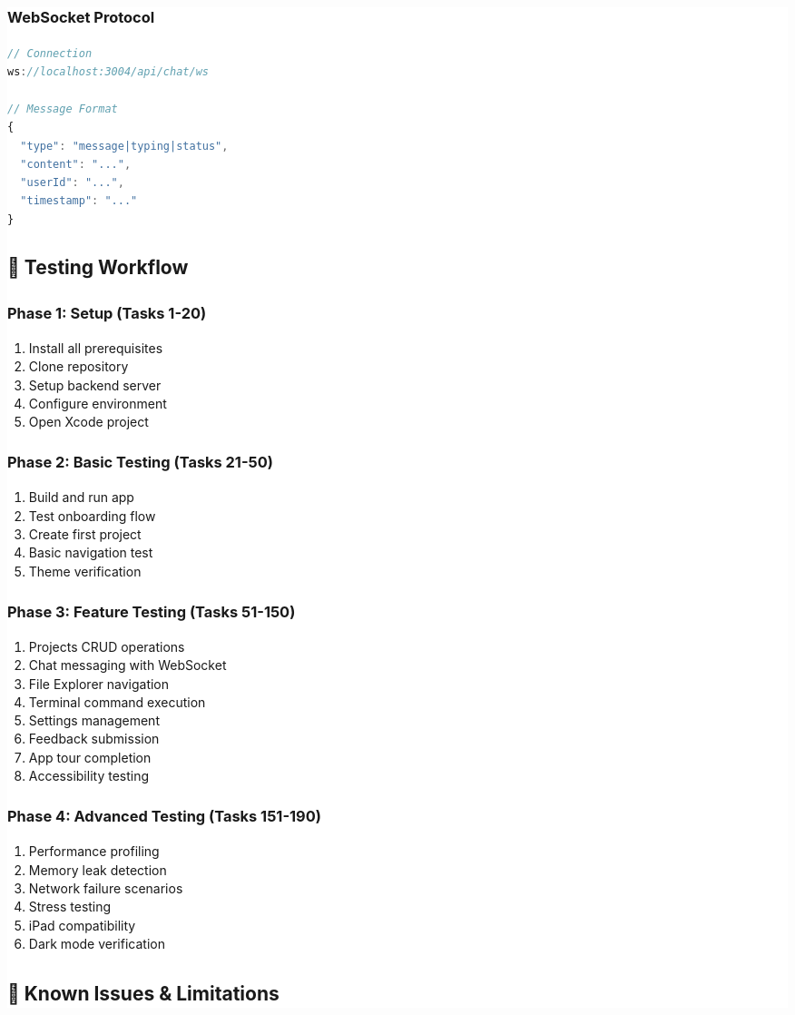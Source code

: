 ### WebSocket Protocol
```javascript
// Connection
ws://localhost:3004/api/chat/ws

// Message Format
{
  "type": "message|typing|status",
  "content": "...",
  "userId": "...",
  "timestamp": "..."
}
```

## 🧪 Testing Workflow

### Phase 1: Setup (Tasks 1-20)
1. Install all prerequisites
2. Clone repository
3. Setup backend server
4. Configure environment
5. Open Xcode project

### Phase 2: Basic Testing (Tasks 21-50)
1. Build and run app
2. Test onboarding flow
3. Create first project
4. Basic navigation test
5. Theme verification

### Phase 3: Feature Testing (Tasks 51-150)
1. Projects CRUD operations
2. Chat messaging with WebSocket
3. File Explorer navigation
4. Terminal command execution
5. Settings management
6. Feedback submission
7. App tour completion
8. Accessibility testing

### Phase 4: Advanced Testing (Tasks 151-190)
1. Performance profiling
2. Memory leak detection
3. Network failure scenarios
4. Stress testing
5. iPad compatibility
6. Dark mode verification

## 🐛 Known Issues & Limitations
